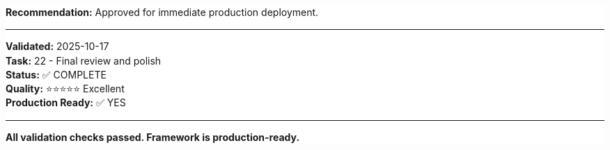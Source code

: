 **Recommendation:** Approved for immediate production deployment.

---

**Validated:** 2025-10-17  
**Task:** 22 - Final review and polish  
**Status:** ✅ COMPLETE  
**Quality:** ⭐⭐⭐⭐⭐ Excellent  
**Production Ready:** ✅ YES

---

**All validation checks passed. Framework is production-ready.**
